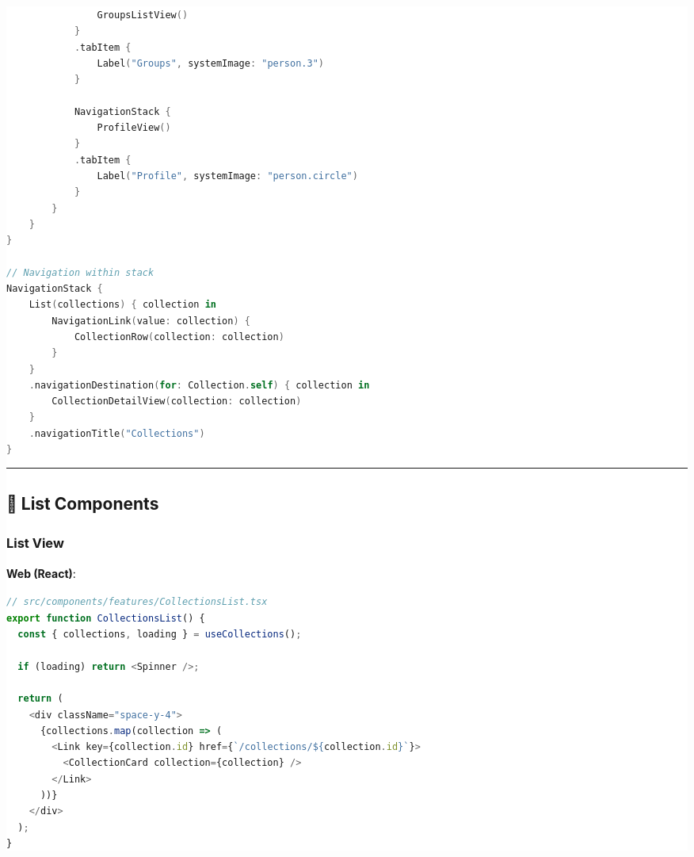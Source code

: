 ```swift
                GroupsListView()
            }
            .tabItem {
                Label("Groups", systemImage: "person.3")
            }

            NavigationStack {
                ProfileView()
            }
            .tabItem {
                Label("Profile", systemImage: "person.circle")
            }
        }
    }
}

// Navigation within stack
NavigationStack {
    List(collections) { collection in
        NavigationLink(value: collection) {
            CollectionRow(collection: collection)
        }
    }
    .navigationDestination(for: Collection.self) { collection in
        CollectionDetailView(collection: collection)
    }
    .navigationTitle("Collections")
}
```

---

## 🎨 List Components

### List View

**Web (React)**:

```typescript
// src/components/features/CollectionsList.tsx
export function CollectionsList() {
  const { collections, loading } = useCollections();

  if (loading) return <Spinner />;

  return (
    <div className="space-y-4">
      {collections.map(collection => (
        <Link key={collection.id} href={`/collections/${collection.id}`}>
          <CollectionCard collection={collection} />
        </Link>
      ))}
    </div>
  );
}
```
